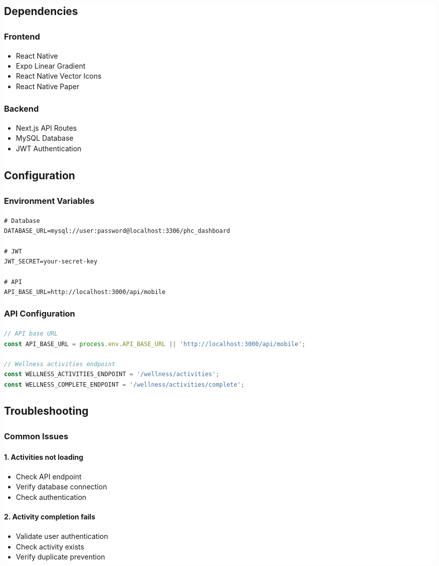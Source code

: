 ## Dependencies

### Frontend
- React Native
- Expo Linear Gradient
- React Native Vector Icons
- React Native Paper

### Backend
- Next.js API Routes
- MySQL Database
- JWT Authentication

## Configuration

### Environment Variables
```env
# Database
DATABASE_URL=mysql://user:password@localhost:3306/phc_dashboard

# JWT
JWT_SECRET=your-secret-key

# API
API_BASE_URL=http://localhost:3000/api/mobile
```

### API Configuration
```javascript
// API base URL
const API_BASE_URL = process.env.API_BASE_URL || 'http://localhost:3000/api/mobile';

// Wellness activities endpoint
const WELLNESS_ACTIVITIES_ENDPOINT = '/wellness/activities';
const WELLNESS_COMPLETE_ENDPOINT = '/wellness/activities/complete';
```

## Troubleshooting

### Common Issues

#### 1. Activities not loading
- Check API endpoint
- Verify database connection
- Check authentication

#### 2. Activity completion fails
- Validate user authentication
- Check activity exists
- Verify duplicate prevention
